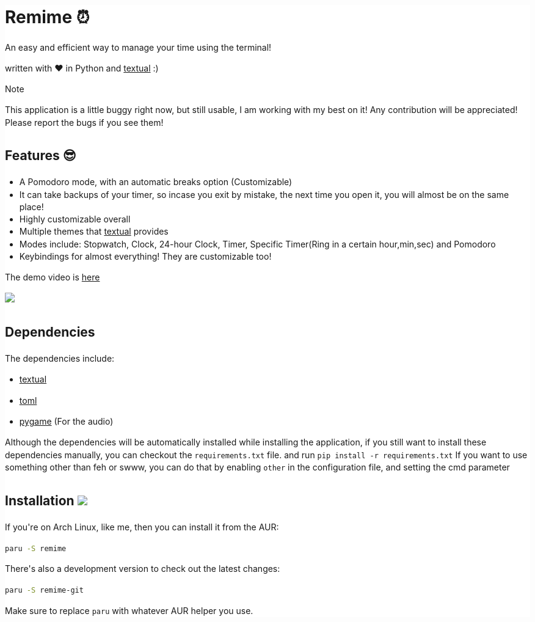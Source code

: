 # Remime ⏰

An easy and efficient way to manage your time using the terminal! 

written with ❤️  in Python and [textual](https://github.com/textualize/textual/) :)

> [!NOTE]
> This application is a little buggy right now, but still usable, I am working with my best on it! Any contribution will be appreciated!
> Please report the bugs if you see them!

## Features 😎

- A Pomodoro mode, with an automatic breaks option (Customizable)
- It can take backups of your timer, so incase you exit by mistake, the next time you open it, you will almost be on the same place!
- Highly customizable overall
- Multiple themes that [textual](https://github.com/textualize/textual/) provides 
- Modes include: Stopwatch, Clock, 24-hour Clock, Timer, Specific Timer(Ring in a certain hour,min,sec) and Pomodoro
- Keybindings for almost everything! They are customizable too!

The demo video is [here](https://github.com/ShibamRoy9826/remime)

<img src="https://user-images.githubusercontent.com/73097560/115834477-dbab4500-a447-11eb-908a-139a6edaec5c.gif">

## Dependencies

The dependencies include: 

- [textual](https://github.com/textualize/textual/)

- [toml](https://pypi.org/project/toml/)

- [pygame](https://github.com/pygame/pygame) (For the audio)

Although the dependencies will be automatically installed while installing the application, if you still want to install these dependencies manually, you can checkout the `requirements.txt` file. and run `pip install -r requirements.txt`
If you want to use something other than feh or swww, you can do that by enabling `other` in the configuration file, and setting the cmd parameter

<h2>
    Installation <img src="https://github.com/Anmol-Baranwal/Cool-GIFs-For-GitHub/assets/74038190/7b282ec6-fcc3-4600-90a7-2c3140549f58" width="30">
</h2>

If you're on Arch Linux, like me, then you can install it from the AUR:
```bash
paru -S remime
```

There's also a development version to check out the latest changes:
```bash
paru -S remime-git
```
Make sure to replace `paru` with whatever AUR helper you use.
